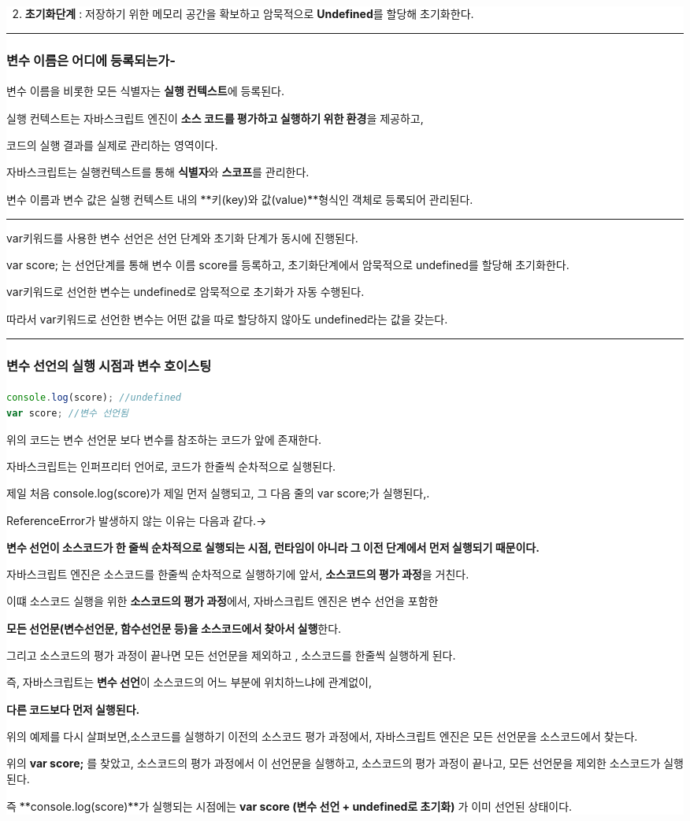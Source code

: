 2) **초기화단계** : 저장하기 위한 메모리 공간을 확보하고 암묵적으로 **Undefined**를 할당해 초기화한다.

---

### 변수 이름은 어디에 등록되는가-

변수 이름을 비롯한 모든 식별자는 **실행 컨텍스트**에 등록된다. 

실행 컨텍스트는 자바스크립트 엔진이 **소스 코드를 평가하고 실행하기 위한 환경**을 제공하고,

코드의 실행 결과를 실제로 관리하는 영역이다.

자바스크립트는 실행컨텍스트를 통해 **식별자**와 **스코프**를 관리한다.

변수 이름과 변수 값은 실행 컨텍스트 내의 **키(key)와 값(value)**형식인 객체로 등록되어 관리된다.

---

var키워드를 사용한 변수 선언은 선언 단계와 초기화 단계가 동시에 진행된다.

var score; 는 선언단계를 통해 변수 이름 score를 등록하고, 초기화단계에서 암묵적으로 undefined를 할당해 초기화한다.

var키워드로 선언한 변수는 undefined로 암묵적으로 초기화가 자동 수행된다.

따라서 var키워드로 선언한 변수는 어떤 값을 따로 할당하지 않아도 undefined라는 값을 갖는다.

---

### 변수 선언의 실행 시점과 변수 호이스팅

```jsx
console.log(score); //undefined
var score; //변수 선언됨
```

위의 코드는 변수 선언문 보다 변수를 참조하는 코드가 앞에 존재한다.

자바스크립트는 인퍼프리터 언어로, 코드가 한줄씩 순차적으로 실행된다.

제일 처음 console.log(score)가 제일 먼저 실행되고, 그 다음 줄의 var score;가 실행된다,.

ReferenceError가 발생하지 않는 이유는 다음과 같다.→

**변수 선언이 소스코드가 한 줄씩 순차적으로 실행되는 시점, 런타임이 아니라 그 이전 단계에서 먼저 실행되기 때문이다.**

자바스크립트 엔진은 소스코드를 한줄씩 순차적으로 실행하기에 앞서, **소스코드의 평가 과정**을 거친다.

이떄 소스코드 실행을 위한 **소스코드의 평가 과정**에서, 자바스크립트 엔진은 변수 선언을 포함한 

**모든 선언문(변수선언문, 함수선언문 등)을 소스코드에서 찾아서 실행**한다.

그리고 소스코드의 평가 과정이 끝나면 모든 선언문을 제외하고 , 소스코드를 한줄씩 실행하게 된다.

즉, 자바스크립트는 **변수 선언**이 소스코드의 어느 부분에 위치하느냐에 관계없이,

**다른 코드보다 먼저 실행된다.** 

위의 예제를 다시 살펴보면,소스코드를 실행하기 이전의 소스코드 평가 과정에서, 자바스크립트 엔진은 모든 선언문을 소스코드에서 찾는다.

위의 **var score;** 를 찾았고, 소스코드의 평가 과정에서 이 선언문을 실행하고, 소스코드의 평가 과정이 끝나고, 모든 선언문을 제외한 소스코드가 실행된다.

즉 **console.log(score)**가 실행되는 시점에는 **var score (변수 선언 + undefined로 초기화)** 가 이미 선언된 상태이다.
